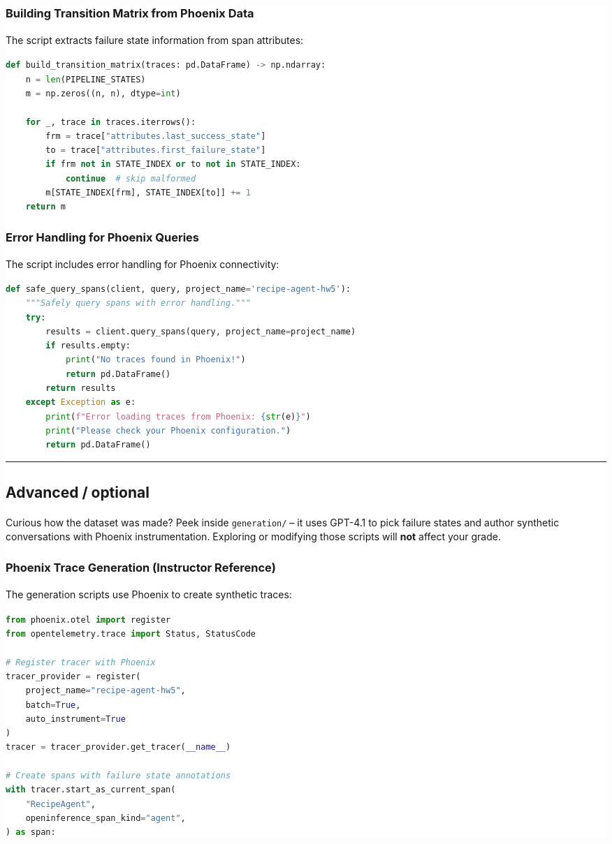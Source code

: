 ### Building Transition Matrix from Phoenix Data

The script extracts failure state information from span attributes:

```python
def build_transition_matrix(traces: pd.DataFrame) -> np.ndarray:
    n = len(PIPELINE_STATES)
    m = np.zeros((n, n), dtype=int)

    for _, trace in traces.iterrows():
        frm = trace["attributes.last_success_state"]
        to = trace["attributes.first_failure_state"]
        if frm not in STATE_INDEX or to not in STATE_INDEX:
            continue  # skip malformed
        m[STATE_INDEX[frm], STATE_INDEX[to]] += 1
    return m
```

### Error Handling for Phoenix Queries

The script includes error handling for Phoenix connectivity:

```python
def safe_query_spans(client, query, project_name='recipe-agent-hw5'):
    """Safely query spans with error handling."""
    try:
        results = client.query_spans(query, project_name=project_name)
        if results.empty:
            print("No traces found in Phoenix!")
            return pd.DataFrame()
        return results
    except Exception as e:
        print(f"Error loading traces from Phoenix: {str(e)}")
        print("Please check your Phoenix configuration.")
        return pd.DataFrame()
```

---
## Advanced / optional
Curious how the dataset was made?  Peek inside `generation/` – it uses GPT-4.1
to pick failure states and author synthetic conversations with Phoenix instrumentation.  Exploring or
modifying those scripts will **not** affect your grade.

### Phoenix Trace Generation (Instructor Reference)

The generation scripts use Phoenix to create synthetic traces:

```python
from phoenix.otel import register
from opentelemetry.trace import Status, StatusCode

# Register tracer with Phoenix
tracer_provider = register(
    project_name="recipe-agent-hw5",
    batch=True,
    auto_instrument=True
)
tracer = tracer_provider.get_tracer(__name__)

# Create spans with failure state annotations
with tracer.start_as_current_span(
    "RecipeAgent",
    openinference_span_kind="agent",
) as span:
```